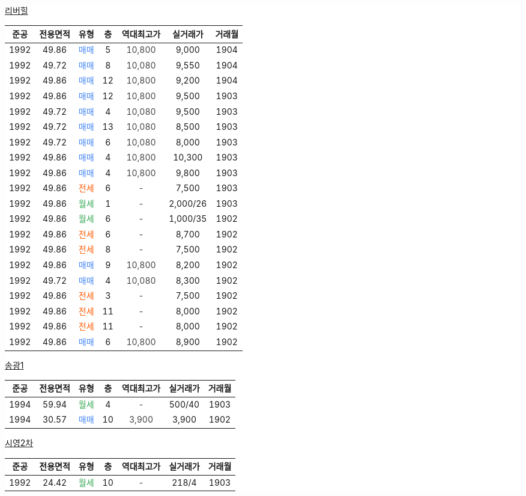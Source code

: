 [리버힐](https://search.naver.com/search.naver?query=%EA%B4%91%EC%A3%BC%EA%B4%91%EC%97%AD%EC%8B%9C+%EA%B4%91%EC%82%B0%EA%B5%AC+%EC%9A%B0%EC%82%B0%EB%8F%99+%EB%A6%AC%EB%B2%84%ED%9E%90)

|준공|전용면적|유형|층|역대최고가|실거래가|거래월|
|:---:|:---:|:---:|:---:|:---:|:---:|:---:|
|1992|49.86|<span style="color:#4285f3">매매</span>|5|<span style="color:#444444">10,800</span>|9,000|1904|
|1992|49.72|<span style="color:#4285f3">매매</span>|8|<span style="color:#444444">10,080</span>|9,550|1904|
|1992|49.86|<span style="color:#4285f3">매매</span>|12|<span style="color:#444444">10,800</span>|9,200|1904|
|1992|49.86|<span style="color:#4285f3">매매</span>|12|<span style="color:#444444">10,800</span>|9,500|1903|
|1992|49.72|<span style="color:#4285f3">매매</span>|4|<span style="color:#444444">10,080</span>|9,500|1903|
|1992|49.72|<span style="color:#4285f3">매매</span>|13|<span style="color:#444444">10,080</span>|8,500|1903|
|1992|49.72|<span style="color:#4285f3">매매</span>|6|<span style="color:#444444">10,080</span>|8,000|1903|
|1992|49.86|<span style="color:#4285f3">매매</span>|4|<span style="color:#444444">10,800</span>|10,300|1903|
|1992|49.86|<span style="color:#4285f3">매매</span>|4|<span style="color:#444444">10,800</span>|9,800|1903|
|1992|49.86|<span style="color:#ff5a00">전세</span>|6|<span style="color:#444444">-</span>|7,500|1903|
|1992|49.86|<span style="color:#34a853">월세</span>|1|<span style="color:#444444">-</span>|2,000/26|1903|
|1992|49.86|<span style="color:#34a853">월세</span>|6|<span style="color:#444444">-</span>|1,000/35|1902|
|1992|49.86|<span style="color:#ff5a00">전세</span>|6|<span style="color:#444444">-</span>|8,700|1902|
|1992|49.86|<span style="color:#ff5a00">전세</span>|8|<span style="color:#444444">-</span>|7,500|1902|
|1992|49.86|<span style="color:#4285f3">매매</span>|9|<span style="color:#444444">10,800</span>|8,200|1902|
|1992|49.72|<span style="color:#4285f3">매매</span>|4|<span style="color:#444444">10,080</span>|8,300|1902|
|1992|49.86|<span style="color:#ff5a00">전세</span>|3|<span style="color:#444444">-</span>|7,500|1902|
|1992|49.86|<span style="color:#ff5a00">전세</span>|11|<span style="color:#444444">-</span>|8,000|1902|
|1992|49.86|<span style="color:#ff5a00">전세</span>|11|<span style="color:#444444">-</span>|8,000|1902|
|1992|49.86|<span style="color:#4285f3">매매</span>|6|<span style="color:#444444">10,800</span>|8,900|1902|

[송광1](https://search.naver.com/search.naver?query=%EA%B4%91%EC%A3%BC%EA%B4%91%EC%97%AD%EC%8B%9C+%EA%B4%91%EC%82%B0%EA%B5%AC+%EC%9A%B0%EC%82%B0%EB%8F%99+%EC%86%A1%EA%B4%911)

|준공|전용면적|유형|층|역대최고가|실거래가|거래월|
|:---:|:---:|:---:|:---:|:---:|:---:|:---:|
|1994|59.94|<span style="color:#34a853">월세</span>|4|<span style="color:#444444">-</span>|500/40|1903|
|1994|30.57|<span style="color:#4285f3">매매</span>|10|<span style="color:#444444">3,900</span>|3,900|1902|

[시영2차](https://search.naver.com/search.naver?query=%EA%B4%91%EC%A3%BC%EA%B4%91%EC%97%AD%EC%8B%9C+%EA%B4%91%EC%82%B0%EA%B5%AC+%EC%9A%B0%EC%82%B0%EB%8F%99+%EC%8B%9C%EC%98%812%EC%B0%A8)

|준공|전용면적|유형|층|역대최고가|실거래가|거래월|
|:---:|:---:|:---:|:---:|:---:|:---:|:---:|
|1992|24.42|<span style="color:#34a853">월세</span>|10|<span style="color:#444444">-</span>|218/4|1903|
